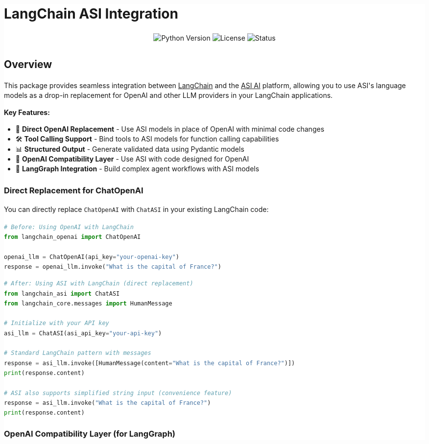 # LangChain ASI Integration

<p align="center">
  <img src="https://img.shields.io/badge/Python-3.8%2B-blue" alt="Python Version">
  <img src="https://img.shields.io/badge/License-MIT-green" alt="License">
  <img src="https://img.shields.io/badge/Status-Beta-yellow" alt="Status">
</p>

## Overview

This package provides seamless integration between [LangChain](https://www.langchain.com/) and the [ASI AI](https://asi1.ai) platform, allowing you to use ASI's language models as a drop-in replacement for OpenAI and other LLM providers in your LangChain applications.

**Key Features:**
- 🔄 **Direct OpenAI Replacement** - Use ASI models in place of OpenAI with minimal code changes
- 🛠️ **Tool Calling Support** - Bind tools to ASI models for function calling capabilities
- 📊 **Structured Output** - Generate validated data using Pydantic models
- 🔌 **OpenAI Compatibility Layer** - Use ASI with code designed for OpenAI
- 🧩 **LangGraph Integration** - Build complex agent workflows with ASI models

### Direct Replacement for ChatOpenAI

You can directly replace `ChatOpenAI` with `ChatASI` in your existing LangChain code:

```python
# Before: Using OpenAI with LangChain
from langchain_openai import ChatOpenAI

openai_llm = ChatOpenAI(api_key="your-openai-key")
response = openai_llm.invoke("What is the capital of France?")
```

```python
# After: Using ASI with LangChain (direct replacement)
from langchain_asi import ChatASI
from langchain_core.messages import HumanMessage

# Initialize with your API key
asi_llm = ChatASI(asi_api_key="your-api-key")

# Standard LangChain pattern with messages
response = asi_llm.invoke([HumanMessage(content="What is the capital of France?")])
print(response.content)

# ASI also supports simplified string input (convenience feature)
response = asi_llm.invoke("What is the capital of France?")
print(response.content)
```

### OpenAI Compatibility Layer (for LangGraph)
